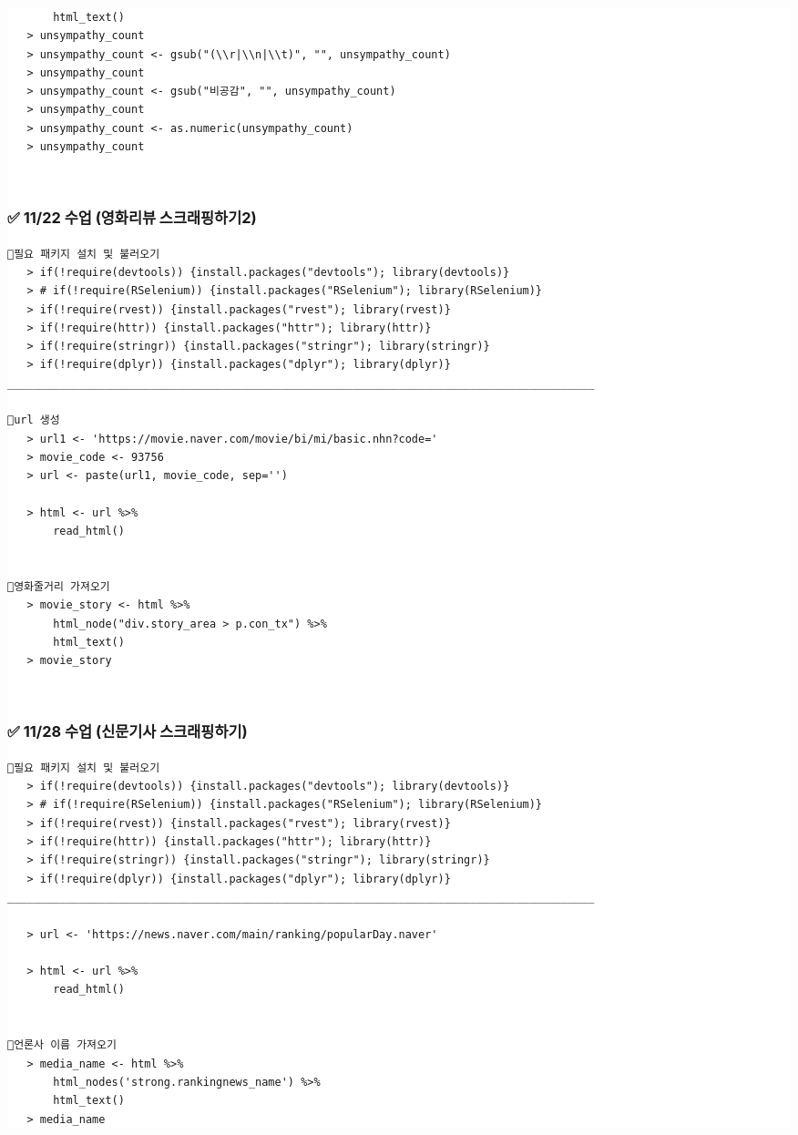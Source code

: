 ```
       html_text()
   > unsympathy_count
   > unsympathy_count <- gsub("(\\r|\\n|\\t)", "", unsympathy_count)
   > unsympathy_count
   > unsympathy_count <- gsub("비공감", "", unsympathy_count)
   > unsympathy_count
   > unsympathy_count <- as.numeric(unsympathy_count)
   > unsympathy_count
```

<br>

### **✅ 11/22 수업 (영화리뷰 스크래핑하기2)**

```
🔹필요 패키지 설치 및 불러오기 
   > if(!require(devtools)) {install.packages("devtools"); library(devtools)} 
   > # if(!require(RSelenium)) {install.packages("RSelenium"); library(RSelenium)} 
   > if(!require(rvest)) {install.packages("rvest"); library(rvest)} 
   > if(!require(httr)) {install.packages("httr"); library(httr)} 
   > if(!require(stringr)) {install.packages("stringr"); library(stringr)} 
   > if(!require(dplyr)) {install.packages("dplyr"); library(dplyr)} 
__________________________________________________________________________________________

🔹url 생성
   > url1 <- 'https://movie.naver.com/movie/bi/mi/basic.nhn?code='
   > movie_code <- 93756
   > url <- paste(url1, movie_code, sep='')

   > html <- url %>%
       read_html()


🔹영화줄거리 가져오기
   > movie_story <- html %>%
       html_node("div.story_area > p.con_tx") %>% 
       html_text()
   > movie_story
```

<br>

### **✅ 11/28 수업 (신문기사 스크래핑하기)**

```
🔹필요 패키지 설치 및 불러오기 
   > if(!require(devtools)) {install.packages("devtools"); library(devtools)} 
   > # if(!require(RSelenium)) {install.packages("RSelenium"); library(RSelenium)} 
   > if(!require(rvest)) {install.packages("rvest"); library(rvest)} 
   > if(!require(httr)) {install.packages("httr"); library(httr)} 
   > if(!require(stringr)) {install.packages("stringr"); library(stringr)} 
   > if(!require(dplyr)) {install.packages("dplyr"); library(dplyr)} 
__________________________________________________________________________________________

   > url <- 'https://news.naver.com/main/ranking/popularDay.naver'

   > html <- url %>%
       read_html()


🔹언론사 이름 가져오기
   > media_name <- html %>%
       html_nodes('strong.rankingnews_name') %>%
       html_text()
   > media_name
```